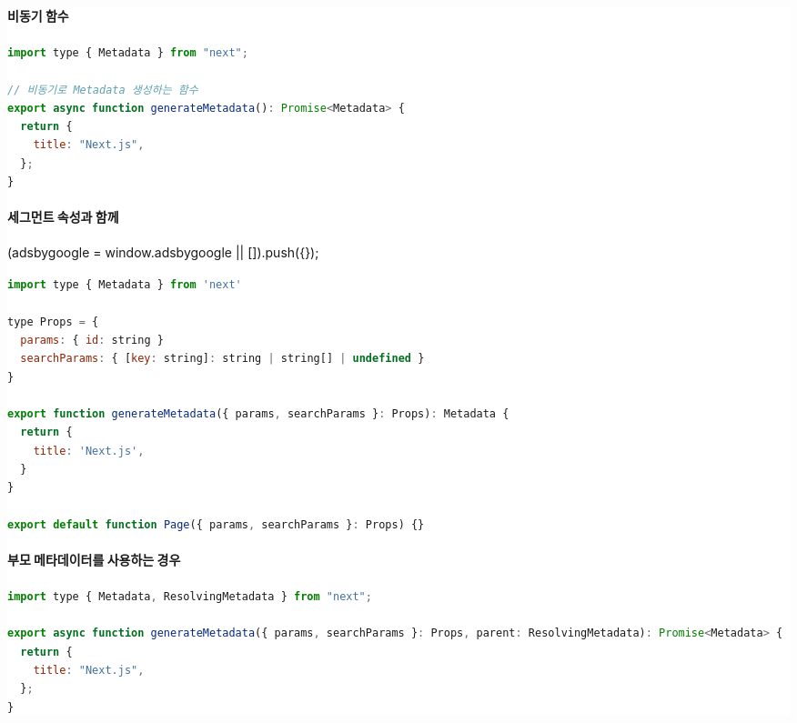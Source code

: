 #### 비동기 함수

```js
import type { Metadata } from "next";

// 비동기로 Metadata 생성하는 함수
export async function generateMetadata(): Promise<Metadata> {
  return {
    title: "Next.js",
  };
}
```

#### 세그먼트 속성과 함께



<ins class="adsbygoogle"
      style="display:block"
      data-ad-client="ca-pub-4877378276818686"
      data-ad-slot="9743150776"
      data-ad-format="auto"
      data-full-width-responsive="true"></ins>
<component is="script">
(adsbygoogle = window.adsbygoogle || []).push({});
</component>

```js
import type { Metadata } from 'next'

type Props = {
  params: { id: string }
  searchParams: { [key: string]: string | string[] | undefined }
}

export function generateMetadata({ params, searchParams }: Props): Metadata {
  return {
    title: 'Next.js',
  }
}

export default function Page({ params, searchParams }: Props) {}
```

#### 부모 메타데이터를 사용하는 경우

```js
import type { Metadata, ResolvingMetadata } from "next";

export async function generateMetadata({ params, searchParams }: Props, parent: ResolvingMetadata): Promise<Metadata> {
  return {
    title: "Next.js",
  };
}
```
